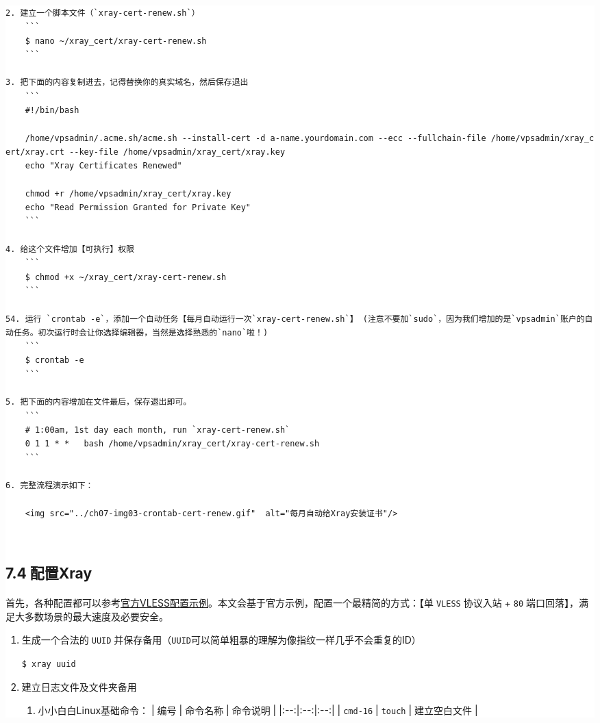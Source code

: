     2. 建立一个脚本文件（`xray-cert-renew.sh`）
        ```
        $ nano ~/xray_cert/xray-cert-renew.sh
        ```
        
    3. 把下面的内容复制进去，记得替换你的真实域名，然后保存退出
        ```
        #!/bin/bash
        
        /home/vpsadmin/.acme.sh/acme.sh --install-cert -d a-name.yourdomain.com --ecc --fullchain-file /home/vpsadmin/xray_cert/xray.crt --key-file /home/vpsadmin/xray_cert/xray.key
        echo "Xray Certificates Renewed"
        
        chmod +r /home/vpsadmin/xray_cert/xray.key
        echo "Read Permission Granted for Private Key"
        ```
        
    4. 给这个文件增加【可执行】权限
        ```
        $ chmod +x ~/xray_cert/xray-cert-renew.sh
        ```
    
    54. 运行 `crontab -e`，添加一个自动任务【每月自动运行一次`xray-cert-renew.sh`】 (注意不要加`sudo`，因为我们增加的是`vpsadmin`账户的自动任务。初次运行时会让你选择编辑器，当然是选择熟悉的`nano`啦！)
        ```
        $ crontab -e
        ```
        
    5. 把下面的内容增加在文件最后，保存退出即可。
        ```
        # 1:00am, 1st day each month, run `xray-cert-renew.sh`
        0 1 1 * *   bash /home/vpsadmin/xray_cert/xray-cert-renew.sh
        ```

    6. 完整流程演示如下：

        <img src="../ch07-img03-crontab-cert-renew.gif"  alt="每月自动给Xray安装证书"/>


</br>

## 7.4 配置Xray
首先，各种配置都可以参考[官方VLESS配置示例](https://github.com/XTLS/Xray-examples)。本文会基于官方示例，配置一个最精简的方式：【单 `VLESS` 协议入站 + `80` 端口回落】，满足大多数场景的最大速度及必要安全。

1. 生成一个合法的 `UUID` 并保存备用（`UUID`可以简单粗暴的理解为像指纹一样几乎不会重复的ID）
    ```
    $ xray uuid
    ```


2. 建立日志文件及文件夹备用
    1. 小小白白Linux基础命令：
        | 编号 | 命令名称 | 命令说明 |
        |:--:|:--:|:--:|
        | `cmd-16` | `touch` | 建立空白文件 |
        